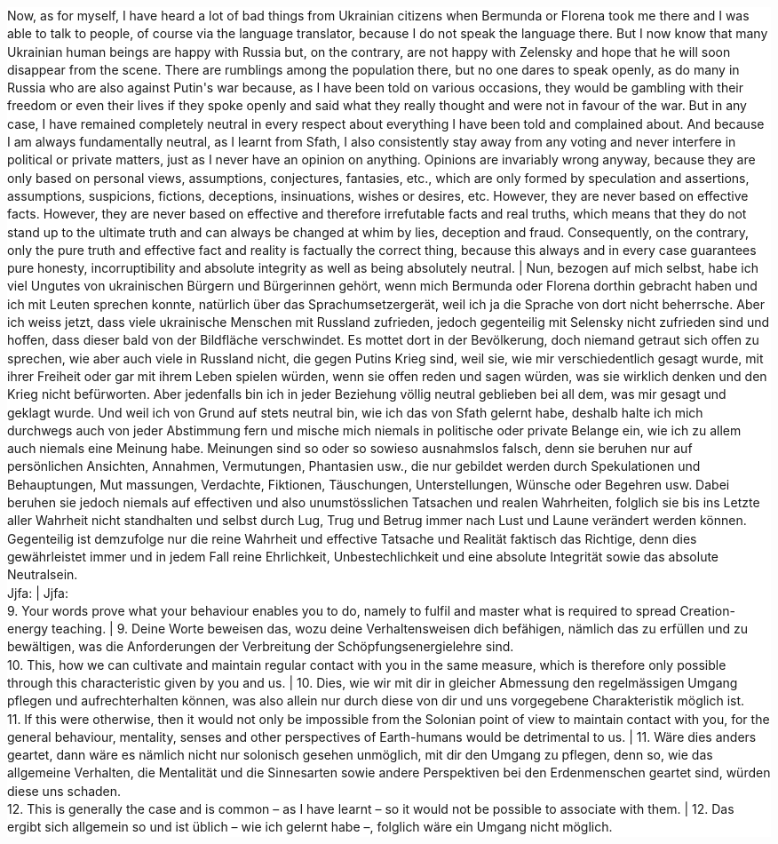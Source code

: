 Now, as for myself, I have heard a lot of bad things from Ukrainian citizens when Bermunda or Florena took me there and I was able to talk to people, of course via the language translator, because I do not speak the language there. But I now know that many Ukrainian human beings are happy with Russia but, on the contrary, are not happy with Zelensky and hope that he will soon disappear from the scene. There are rumblings among the population there, but no one dares to speak openly, as do many in Russia who are also against Putin's war because, as I have been told on various occasions, they would be gambling with their freedom or even their lives if they spoke openly and said what they really thought and were not in favour of the war. But in any case, I have remained completely neutral in every respect about everything I have been told and complained about. And because I am always fundamentally neutral, as I learnt from Sfath, I also consistently stay away from any voting and never interfere in political or private matters, just as I never have an opinion on anything. Opinions are invariably wrong anyway, because they are only based on personal views, assumptions, conjectures, fantasies, etc., which are only formed by speculation and assertions, assumptions, suspicions, fictions, deceptions, insinuations, wishes or desires, etc. However, they are never based on effective facts. However, they are never based on effective and therefore irrefutable facts and real truths, which means that they do not stand up to the ultimate truth and can always be changed at whim by lies, deception and fraud. Consequently, on the contrary, only the pure truth and effective fact and reality is factually the correct thing, because this always and in every case guarantees pure honesty, incorruptibility and absolute integrity as well as being absolutely neutral.  | Nun, bezogen auf mich selbst, habe ich viel Ungutes von ukrainischen Bürgern und Bürgerinnen gehört, wenn mich Bermunda oder Florena dorthin gebracht haben und ich mit Leuten sprechen konnte, natürlich über das Sprachumsetzergerät, weil ich ja die Sprache von dort nicht beherrsche. Aber ich weiss jetzt, dass viele ukrainische Menschen mit Russland zufrieden, jedoch gegenteilig mit Selensky nicht zufrieden sind und hoffen, dass dieser bald von der Bildfläche verschwindet. Es mottet dort in der Bevölkerung, doch niemand getraut sich offen zu sprechen, wie aber auch viele in Russland nicht, die gegen Putins Krieg sind, weil sie, wie mir verschiedentlich gesagt wurde, mit ihrer Freiheit oder gar mit ihrem Leben spielen würden, wenn sie offen reden und sagen würden, was sie wirklich denken und den Krieg nicht befürworten. Aber jedenfalls bin ich in jeder Beziehung völlig neutral geblieben bei all dem, was mir gesagt und geklagt wurde. Und weil ich von Grund auf stets neutral bin, wie ich das von Sfath gelernt habe, deshalb halte ich mich durchwegs auch von jeder Abstimmung fern und mische mich niemals in politische oder private Belange ein, wie ich zu allem auch niemals eine Meinung habe. Meinungen sind so oder so sowieso ausnahmslos falsch, denn sie beruhen nur auf persönlichen Ansichten, Annahmen, Vermutungen, Phantasien usw., die nur gebildet werden durch Spekulationen und Behauptungen, Mut massungen, Verdachte, Fiktionen, Täuschungen, Unterstellungen, Wünsche oder Begehren usw. Dabei beruhen sie jedoch niemals auf effectiven und also unumstösslichen Tatsachen und realen Wahrheiten, folglich sie bis ins Letzte aller Wahrheit nicht standhalten und selbst durch Lug, Trug und Betrug immer nach Lust und Laune verändert werden können. Gegenteilig ist demzufolge nur die reine Wahrheit und effective Tatsache und Realität faktisch das Richtige, denn dies gewährleistet immer und in jedem Fall reine Ehrlichkeit, Unbestechlichkeit und eine absolute Integrität sowie das absolute Neutralsein.   
Jjfa:  | Jjfa:   
9. Your words prove what your behaviour enables you to do, namely to fulfil and master what is required to spread Creation-energy teaching.  | 9. Deine Worte beweisen das, wozu deine Verhaltensweisen dich befähigen, nämlich das zu erfüllen und zu bewältigen, was die Anforderungen der Verbreitung der Schöpfungsenergielehre sind.   
10. This, how we can cultivate and maintain regular contact with you in the same measure, which is therefore only possible through this characteristic given by you and us.  | 10. Dies, wie wir mit dir in gleicher Abmessung den regelmässigen Umgang pflegen und aufrechterhalten können, was also allein nur durch diese von dir und uns vorgegebene Charakteristik möglich ist.   
11. If this were otherwise, then it would not only be impossible from the Solonian point of view to maintain contact with you, for the general behaviour, mentality, senses and other perspectives of Earth-humans would be detrimental to us.  | 11. Wäre dies anders geartet, dann wäre es nämlich nicht nur solonisch gesehen unmöglich, mit dir den Umgang zu pflegen, denn so, wie das allgemeine Verhalten, die Mentalität und die Sinnesarten sowie andere Perspektiven bei den Erdenmenschen geartet sind, würden diese uns schaden.   
12. This is generally the case and is common – as I have learnt – so it would not be possible to associate with them.  | 12. Das ergibt sich allgemein so und ist üblich – wie ich gelernt habe –, folglich wäre ein Umgang nicht möglich.   